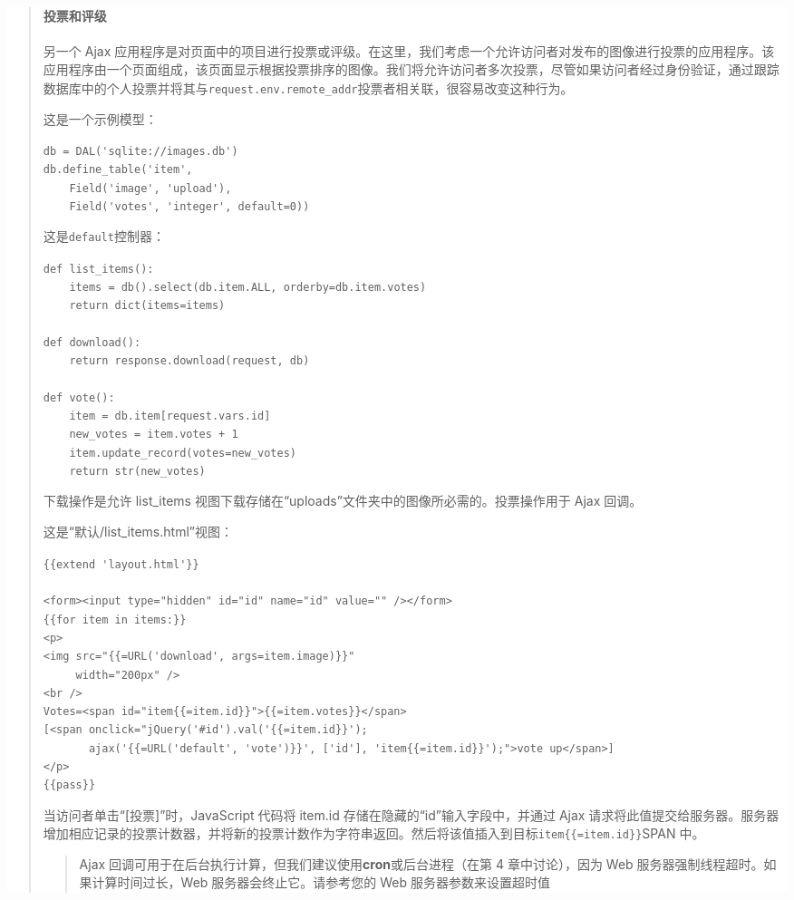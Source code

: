 >
> #### 投票和评级
>
> 另一个 Ajax 应用程序是对页面中的项目进行投票或评级。在这里，我们考虑一个允许访问者对发布的图像进行投票的应用程序。该应用程序由一个页面组成，该页面显示根据投票排序的图像。我们将允许访问者多次投票，尽管如果访问者经过身份验证，通过跟踪数据库中的个人投票并将其与`request.env.remote_addr`投票者相关联，很容易改变这种行为。
>
> 这是一个示例模型：
>
> ```
> db = DAL('sqlite://images.db')
> db.define_table('item',
>     Field('image', 'upload'),
>     Field('votes', 'integer', default=0))
> ```
>
> 这是`default`控制器：
>
> ```
> def list_items():
>     items = db().select(db.item.ALL, orderby=db.item.votes)
>     return dict(items=items)
> 
> def download():
>     return response.download(request, db)
> 
> def vote():
>     item = db.item[request.vars.id]
>     new_votes = item.votes + 1
>     item.update_record(votes=new_votes)
>     return str(new_votes)
> ```
>
> 下载操作是允许 list_items 视图下载存储在“uploads”文件夹中的图像所必需的。投票操作用于 Ajax 回调。
>
> 这是“默认/list_items.html”视图：
>
> ```
> {{extend 'layout.html'}}
> 
> <form><input type="hidden" id="id" name="id" value="" /></form>
> {{for item in items:}}
> <p>
> <img src="{{=URL('download', args=item.image)}}"
>      width="200px" />
> <br />
> Votes=<span id="item{{=item.id}}">{{=item.votes}}</span>
> [<span onclick="jQuery('#id').val('{{=item.id}}');
>        ajax('{{=URL('default', 'vote')}}', ['id'], 'item{{=item.id}}');">vote up</span>]
> </p>
> {{pass}}
> ```
>
> 当访问者单击“[投票]”时，JavaScript 代码将 item.id 存储在隐藏的“id”输入字段中，并通过 Ajax 请求将此值提交给服务器。服务器增加相应记录的投票计数器，并将新的投票计数作为字符串返回。然后将该值插入到目标`item{{=item.id}}`SPAN 中。
>
> > Ajax 回调可用于在后台执行计算，但我们建议使用**cron**或后台进程（在第 4 章中讨论），因为 Web 服务器强制线程超时。如果计算时间过长，Web 服务器会终止它。请参考您的 Web 服务器参数来设置超时值